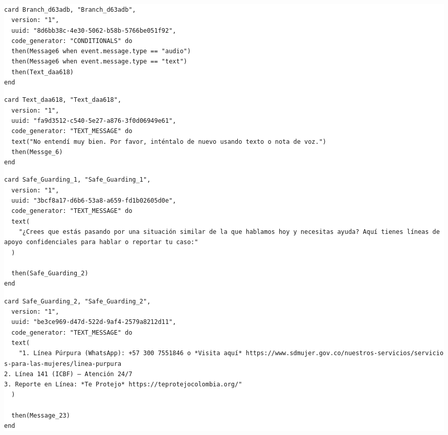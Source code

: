 

```stack
card Branch_d63adb, "Branch_d63adb",
  version: "1",
  uuid: "8d6bb38c-4e30-5062-b58b-5766be051f92",
  code_generator: "CONDITIONALS" do
  then(Message6 when event.message.type == "audio")
  then(Message6 when event.message.type == "text")
  then(Text_daa618)
end

```



```stack
card Text_daa618, "Text_daa618",
  version: "1",
  uuid: "fa9d3512-c540-5e27-a876-3f0d06949e61",
  code_generator: "TEXT_MESSAGE" do
  text("No entendí muy bien. Por favor, inténtalo de nuevo usando texto o nota de voz.")
  then(Messge_6)
end

```



```stack
card Safe_Guarding_1, "Safe_Guarding_1",
  version: "1",
  uuid: "3bcf8a17-d6b6-53a8-a659-fd1b02605d0e",
  code_generator: "TEXT_MESSAGE" do
  text(
    "¿Crees que estás pasando por una situación similar de la que hablamos hoy y necesitas ayuda? Aquí tienes líneas de apoyo confidenciales para hablar o reportar tu caso:"
  )

  then(Safe_Guarding_2)
end

```



```stack
card Safe_Guarding_2, "Safe_Guarding_2",
  version: "1",
  uuid: "be3ce969-d47d-522d-9af4-2579a8212d11",
  code_generator: "TEXT_MESSAGE" do
  text(
    "1. Línea Púrpura (WhatsApp): +57 300 7551846 o *Visita aquí* https://www.sdmujer.gov.co/nuestros-servicios/servicios-para-las-mujeres/linea-purpura  
2. Línea 141 (ICBF) – Atención 24/7
3. Reporte en Línea: *Te Protejo* https://teprotejocolombia.org/"
  )

  then(Message_23)
end

```
